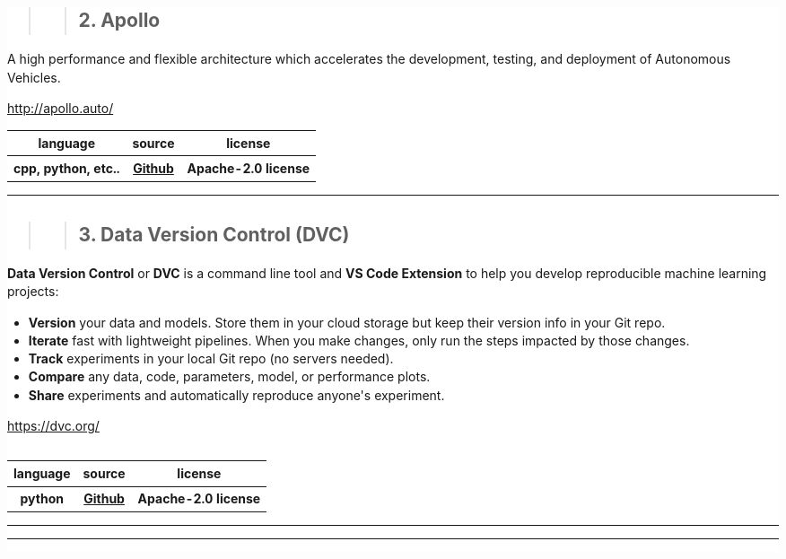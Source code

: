 
> > <h2 id="Apollo">2. Apollo</h2>

A high performance and flexible architecture which accelerates the development, testing, and deployment of
Autonomous Vehicles.

<http://apollo.auto/>

<table>
  <tr>
    <th>language</th>
    <th>source</th>
    <th>license</th>
  </tr>
   <tr>
    <th>cpp, python, etc..</th>
    <th><a href="https://github.com/ApolloAuto/apollo">Github</a></th>
    <th> Apache-2.0 license</th>
  </tr>
  <table>

---

> > <h2 id="DVC">3. Data Version Control (DVC)</h2>

**Data Version Control** or **DVC** is a command line tool and **VS Code Extension** to help you develop reproducible machine learning projects:

- **Version** your data and models. Store them in your cloud storage but keep their version info in your Git repo.
- **Iterate** fast with lightweight pipelines. When you make changes, only run the steps impacted by those changes.
- **Track** experiments in your local Git repo (no servers needed).
- **Compare** any data, code, parameters, model, or performance plots.
- **Share** experiments and automatically reproduce anyone's experiment.

<https://dvc.org/>


<table>
  <tr>
    <th>language</th>
    <th>source</th>
    <th>license</th>
  </tr>
   <tr>
    <th>python</th>
    <th><a href="https://github.com/iterative/dvc">Github</a></th>
    <th>Apache-2.0 license</th>
  </tr>
  <table>

---



---